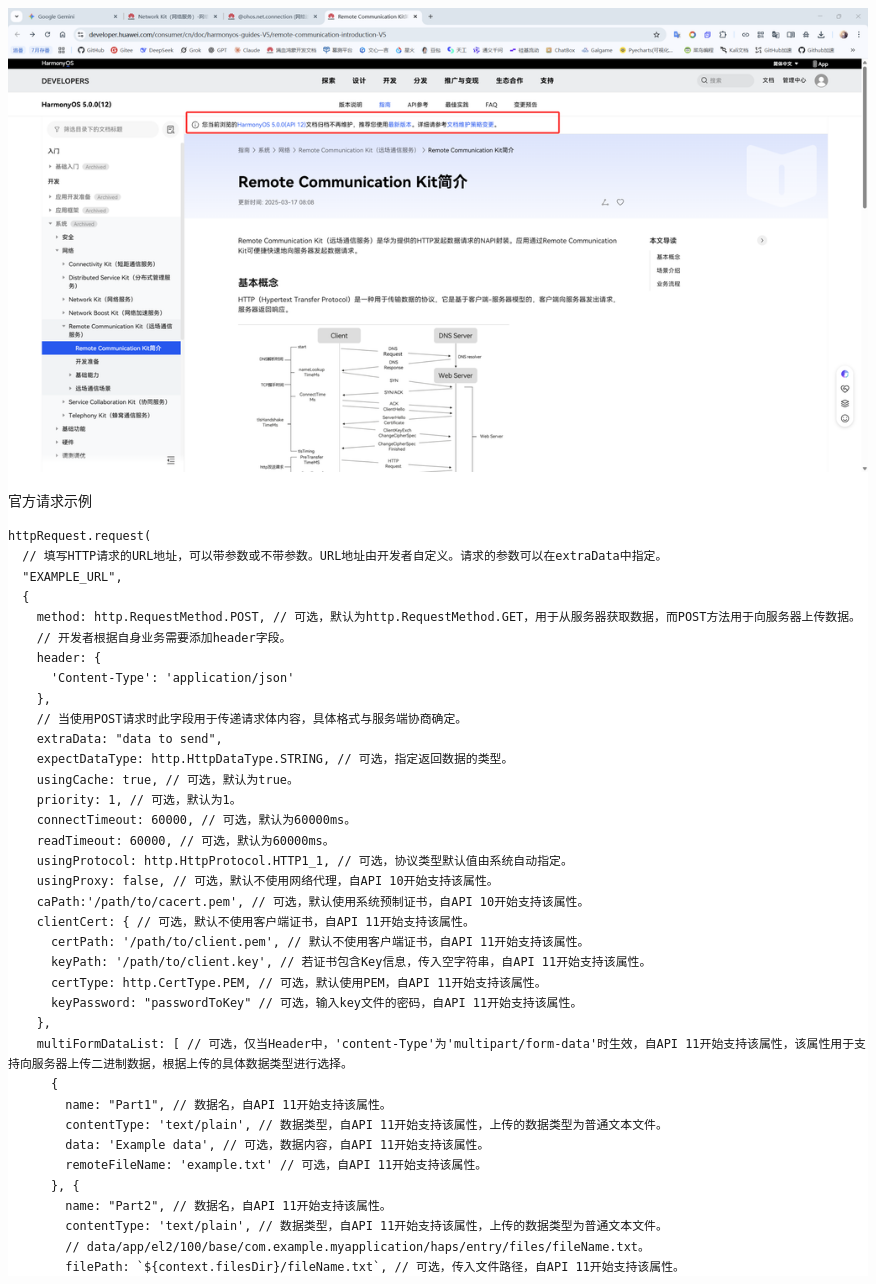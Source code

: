 ![alt text](4aa6e595c59833daeec0a837ed8762ab.png)

官方请求示例
```ArkTS
httpRequest.request(
  // 填写HTTP请求的URL地址，可以带参数或不带参数。URL地址由开发者自定义。请求的参数可以在extraData中指定。
  "EXAMPLE_URL",
  {
    method: http.RequestMethod.POST, // 可选，默认为http.RequestMethod.GET，用于从服务器获取数据，而POST方法用于向服务器上传数据。
    // 开发者根据自身业务需要添加header字段。
    header: {
      'Content-Type': 'application/json'
    },
    // 当使用POST请求时此字段用于传递请求体内容，具体格式与服务端协商确定。
    extraData: "data to send",
    expectDataType: http.HttpDataType.STRING, // 可选，指定返回数据的类型。
    usingCache: true, // 可选，默认为true。
    priority: 1, // 可选，默认为1。
    connectTimeout: 60000, // 可选，默认为60000ms。
    readTimeout: 60000, // 可选，默认为60000ms。
    usingProtocol: http.HttpProtocol.HTTP1_1, // 可选，协议类型默认值由系统自动指定。
    usingProxy: false, // 可选，默认不使用网络代理，自API 10开始支持该属性。
    caPath:'/path/to/cacert.pem', // 可选，默认使用系统预制证书，自API 10开始支持该属性。
    clientCert: { // 可选，默认不使用客户端证书，自API 11开始支持该属性。
      certPath: '/path/to/client.pem', // 默认不使用客户端证书，自API 11开始支持该属性。
      keyPath: '/path/to/client.key', // 若证书包含Key信息，传入空字符串，自API 11开始支持该属性。
      certType: http.CertType.PEM, // 可选，默认使用PEM，自API 11开始支持该属性。
      keyPassword: "passwordToKey" // 可选，输入key文件的密码，自API 11开始支持该属性。
    },
    multiFormDataList: [ // 可选，仅当Header中，'content-Type'为'multipart/form-data'时生效，自API 11开始支持该属性，该属性用于支持向服务器上传二进制数据，根据上传的具体数据类型进行选择。
      {
        name: "Part1", // 数据名，自API 11开始支持该属性。
        contentType: 'text/plain', // 数据类型，自API 11开始支持该属性，上传的数据类型为普通文本文件。
        data: 'Example data', // 可选，数据内容，自API 11开始支持该属性。
        remoteFileName: 'example.txt' // 可选，自API 11开始支持该属性。
      }, {
        name: "Part2", // 数据名，自API 11开始支持该属性。
        contentType: 'text/plain', // 数据类型，自API 11开始支持该属性，上传的数据类型为普通文本文件。
        // data/app/el2/100/base/com.example.myapplication/haps/entry/files/fileName.txt。
        filePath: `${context.filesDir}/fileName.txt`, // 可选，传入文件路径，自API 11开始支持该属性。
```